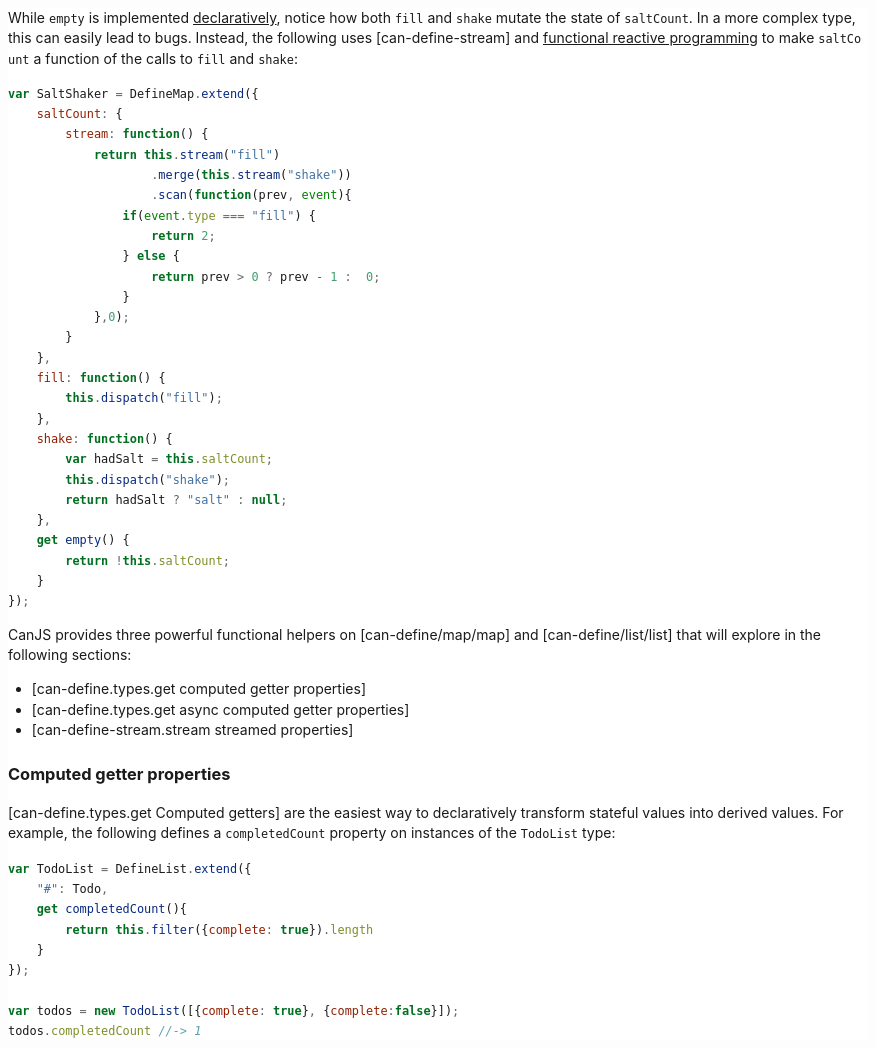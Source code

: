 While `empty` is implemented [declaratively](https://en.wikipedia.org/wiki/Declarative_programming),
notice how both `fill` and `shake` mutate the state of `saltCount`.  In a more complex type,
this can easily lead to bugs.  Instead, the following uses [can-define-stream] and
[functional reactive programming](https://en.wikipedia.org/wiki/Functional_reactive_programming)
to make `saltCount` a function of the calls to `fill` and `shake`:

```js
var SaltShaker = DefineMap.extend({
    saltCount: {
        stream: function() {
            return this.stream("fill")
					.merge(this.stream("shake"))
					.scan(function(prev, event){
				if(event.type === "fill") {
					return 2;
				} else {
					return prev > 0 ? prev - 1 :  0;
				}
			},0);
        }
    },
    fill: function() {
        this.dispatch("fill");
    },
    shake: function() {
		var hadSalt = this.saltCount;
        this.dispatch("shake");
        return hadSalt ? "salt" : null;
    },
    get empty() {
        return !this.saltCount;
    }
});
```

CanJS provides three powerful functional helpers on [can-define/map/map] and [can-define/list/list] that will explore in the following sections:

 - [can-define.types.get computed getter properties]
 - [can-define.types.get async computed getter properties]
 - [can-define-stream.stream streamed properties]

### Computed getter properties

[can-define.types.get Computed getters] are the easiest way to declaratively transform
stateful values into derived values.  For example, the following defines a `completedCount`
property on instances of the `TodoList` type:

```js
var TodoList = DefineList.extend({
    "#": Todo,
    get completedCount(){
        return this.filter({complete: true}).length
    }
});

var todos = new TodoList([{complete: true}, {complete:false}]);
todos.completedCount //-> 1
```
